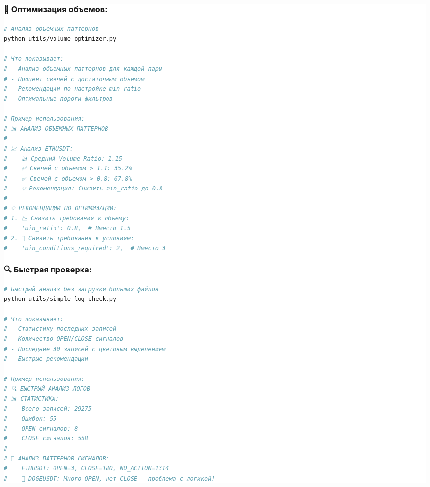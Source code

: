 ### 🎯 **Оптимизация объемов:**

```bash
# Анализ объемных паттернов
python utils/volume_optimizer.py

# Что показывает:
# - Анализ объемных паттернов для каждой пары
# - Процент свечей с достаточным объемом
# - Рекомендации по настройке min_ratio
# - Оптимальные пороги фильтров

# Пример использования:
# 📊 АНАЛИЗ ОБЪЕМНЫХ ПАТТЕРНОВ
# 
# 📈 Анализ ETHUSDT:
#    📊 Средний Volume Ratio: 1.15
#    ✅ Свечей с объемом > 1.1: 35.2%
#    ✅ Свечей с объемом > 0.8: 67.8%
#    💡 Рекомендация: Снизить min_ratio до 0.8
# 
# 💡 РЕКОМЕНДАЦИИ ПО ОПТИМИЗАЦИИ:
# 1. 📉 Снизить требования к объему:
#    'min_ratio': 0.8,  # Вместо 1.5
# 2. 🎯 Снизить требования к условиям:
#    'min_conditions_required': 2,  # Вместо 3
```

### 🔍 **Быстрая проверка:**

```bash
# Быстрый анализ без загрузки больших файлов
python utils/simple_log_check.py

# Что показывает:
# - Статистику последних записей
# - Количество OPEN/CLOSE сигналов
# - Последние 30 записей с цветовым выделением
# - Быстрые рекомендации

# Пример использования:
# 🔍 БЫСТРЫЙ АНАЛИЗ ЛОГОВ
# 📊 СТАТИСТИКА:
#    Всего записей: 29275
#    Ошибок: 55
#    OPEN сигналов: 8
#    CLOSE сигналов: 558
# 
# 🎯 АНАЛИЗ ПАТТЕРНОВ СИГНАЛОВ:
#    ETHUSDT: OPEN=3, CLOSE=180, NO_ACTION=1314
#    🚨 DOGEUSDT: Много OPEN, нет CLOSE - проблема с логикой!
```
